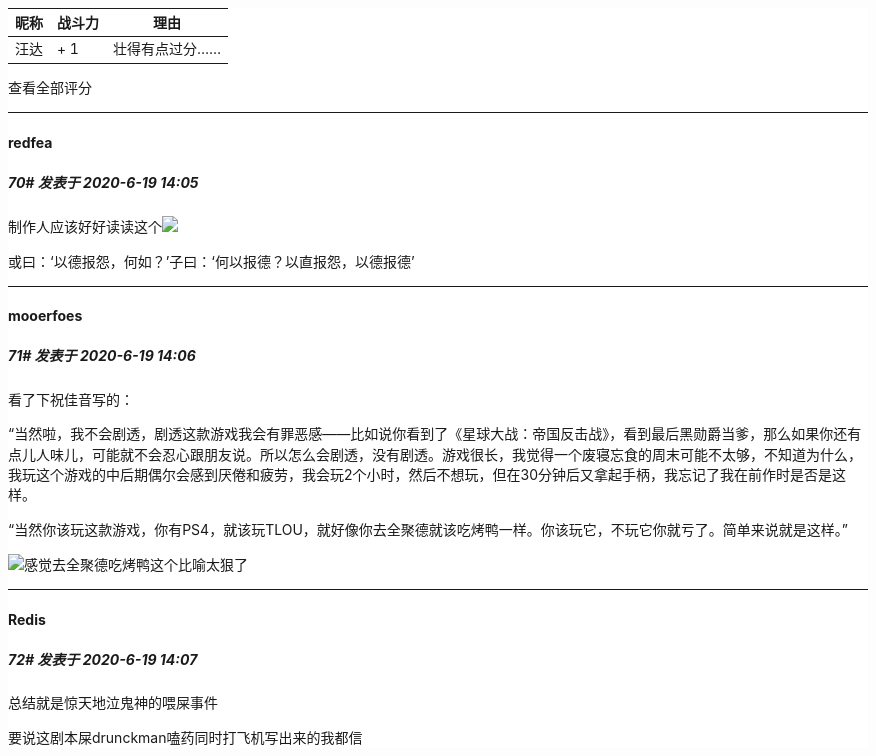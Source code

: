 |昵称|战斗力|理由|
|----|---|---|
| 汪达| + 1|壮得有点过分……|



查看全部评分






*****

####  redfea  
##### 70#       发表于 2020-6-19 14:05




制作人应该好好读读这个<img src="https://static.saraba1st.com/image/smiley/face2017/117.png" referrerpolicy="no-referrer">


或曰：‘以德报怨，何如？’子曰：‘何以报德？以直报怨，以德报德’ 







*****

####  mooerfoes  
##### 71#       发表于 2020-6-19 14:06




看了下祝佳音写的：

“当然啦，我不会剧透，剧透这款游戏我会有罪恶感——比如说你看到了《星球大战：帝国反击战》，看到最后黑勋爵当爹，那么如果你还有点儿人味儿，可能就不会忍心跟朋友说。所以怎么会剧透，没有剧透。游戏很长，我觉得一个废寝忘食的周末可能不太够，不知道为什么，我玩这个游戏的中后期偶尔会感到厌倦和疲劳，我会玩2个小时，然后不想玩，但在30分钟后又拿起手柄，我忘记了我在前作时是否是这样。

“当然你该玩这款游戏，你有PS4，就该玩TLOU，就好像你去全聚德就该吃烤鸭一样。你该玩它，不玩它你就亏了。简单来说就是这样。”

<img src="https://static.saraba1st.com/image/smiley/face2017/001.png" referrerpolicy="no-referrer">感觉去全聚德吃烤鸭这个比喻太狠了







*****

####  Redis  
##### 72#       发表于 2020-6-19 14:07




总结就是惊天地泣鬼神的喂屎事件


要说这剧本屎drunckman嗑药同时打飞机写出来的我都信
